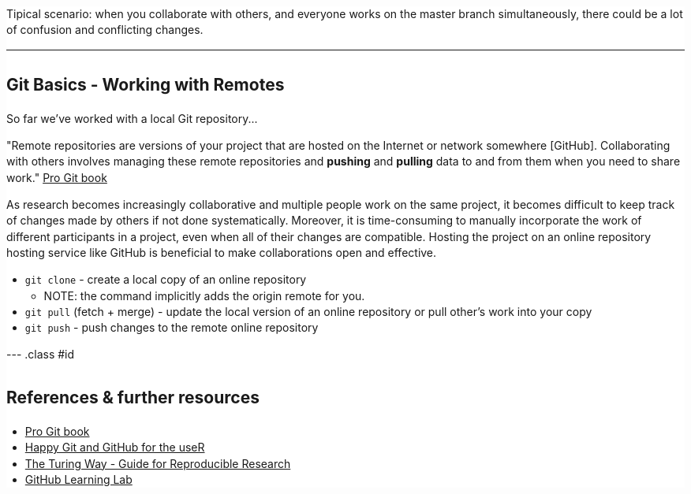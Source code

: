 Tipical scenario: when you collaborate with others, and everyone works on the master branch simultaneously, there could be a lot of confusion and conflicting changes.

---
## Git Basics - Working with Remotes

So far we’ve worked with a local Git repository...

"Remote repositories are versions of your project that are hosted on the Internet or network somewhere [GitHub]. Collaborating with others involves managing these remote repositories and **pushing** and **pulling** data to and from them when you need to share work." [Pro Git book](https://git-scm.com/book/en/v2)

As research becomes increasingly collaborative and multiple people work on the same project, it becomes difficult to keep track of changes made by others if not done systematically. Moreover, it is time-consuming to manually incorporate the work of different participants in a project, even when all of their changes are compatible. Hosting the project on an online repository hosting service like GitHub is beneficial to make collaborations open and effective.

* `git clone` - create a local copy of an online repository
  - NOTE: the  command implicitly adds the origin remote for you.
* `git pull` (fetch + merge) - update the local version of an online repository or pull other’s work into your copy
* `git push` - push changes to the remote online repository



--- .class #id
## References & further resources

* [Pro Git book](https://git-scm.com/book/en/v2)
* [Happy Git and GitHub for the useR](https://happygitwithr.com/)
* [The Turing Way - Guide for Reproducible Research](https://the-turing-way.netlify.app/reproducible-research/reproducible-research.html)
* [GitHub Learning Lab](https://lab.github.com/)
